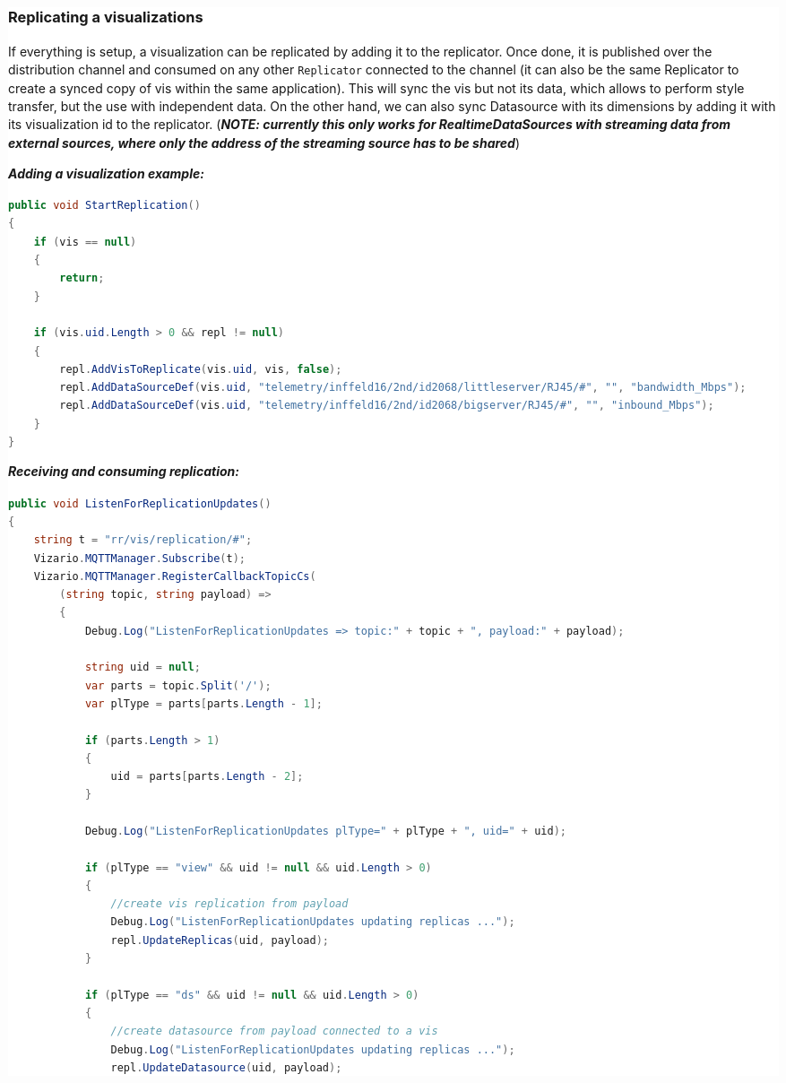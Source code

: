 
### Replicating a visualizations
If everything is setup, a visualization can be replicated by adding it to the replicator. Once done, it is published over the distribution channel and consumed on any other `Replicator` connected to the channel (it can also be the same Replicator to create a synced copy of vis within the same application). This will sync the vis but not its data, which allows to perform style transfer, but the use with independent data. On the other hand, we can also sync Datasource with its dimensions by adding it with its visualization id to the replicator. (***NOTE: currently this only works for RealtimeDataSources with streaming data from external sources, where only the address of the streaming source has to be shared***)

***Adding a visualization example:***
```csharp
public void StartReplication()
{
    if (vis == null)
    {
        return;
    }

    if (vis.uid.Length > 0 && repl != null)
    {
        repl.AddVisToReplicate(vis.uid, vis, false);
        repl.AddDataSourceDef(vis.uid, "telemetry/inffeld16/2nd/id2068/littleserver/RJ45/#", "", "bandwidth_Mbps");
        repl.AddDataSourceDef(vis.uid, "telemetry/inffeld16/2nd/id2068/bigserver/RJ45/#", "", "inbound_Mbps");
    }
}
```

***Receiving and consuming replication:***
```csharp
public void ListenForReplicationUpdates()
{
    string t = "rr/vis/replication/#";
    Vizario.MQTTManager.Subscribe(t);
    Vizario.MQTTManager.RegisterCallbackTopicCs(
        (string topic, string payload) =>
        {
            Debug.Log("ListenForReplicationUpdates => topic:" + topic + ", payload:" + payload);

            string uid = null;
            var parts = topic.Split('/');
            var plType = parts[parts.Length - 1];

            if (parts.Length > 1)
            {
                uid = parts[parts.Length - 2];
            }

            Debug.Log("ListenForReplicationUpdates plType=" + plType + ", uid=" + uid);

            if (plType == "view" && uid != null && uid.Length > 0)
            {
                //create vis replication from payload
                Debug.Log("ListenForReplicationUpdates updating replicas ...");
                repl.UpdateReplicas(uid, payload);
            }

            if (plType == "ds" && uid != null && uid.Length > 0)
            {
                //create datasource from payload connected to a vis
                Debug.Log("ListenForReplicationUpdates updating replicas ...");
                repl.UpdateDatasource(uid, payload);
```
